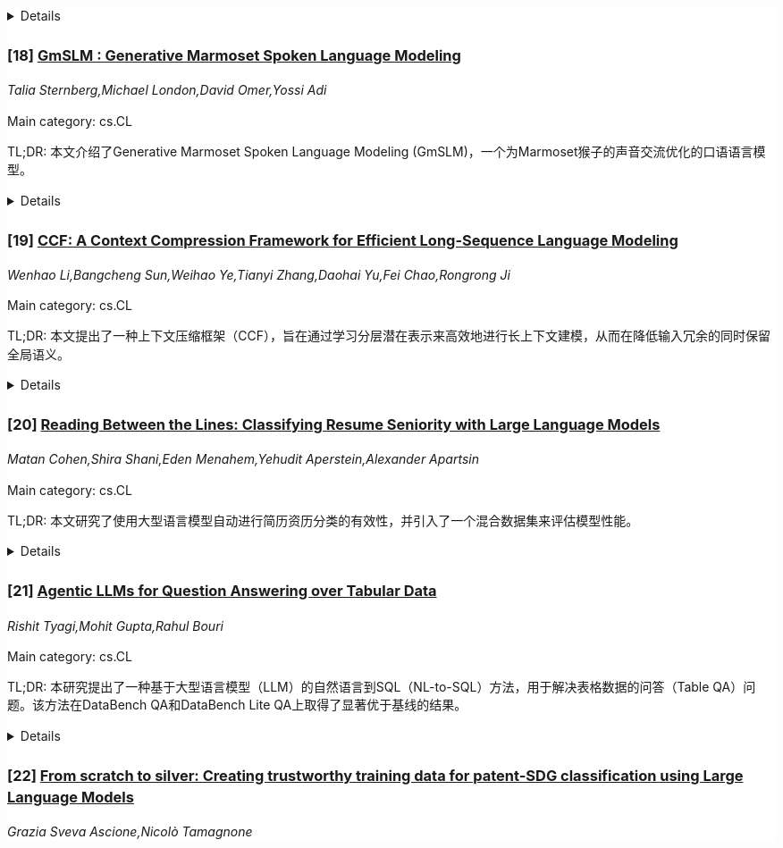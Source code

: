 
<details><summary>Details</summary></details>


### [18] [GmSLM : Generative Marmoset Spoken Language Modeling](https://arxiv.org/abs/2509.09198)
*Talia Sternberg,Michael London,David Omer,Yossi Adi*

Main category: cs.CL

TL;DR: 本文介绍了Generative Marmoset Spoken Language Modeling (GmSLM)，一个为Marmoset猴子的声音交流优化的口语语言模型。


<details><summary>Details</summary></details>


### [19] [CCF: A Context Compression Framework for Efficient Long-Sequence Language Modeling](https://arxiv.org/abs/2509.09199)
*Wenhao Li,Bangcheng Sun,Weihao Ye,Tianyi Zhang,Daohai Yu,Fei Chao,Rongrong Ji*

Main category: cs.CL

TL;DR: 本文提出了一种上下文压缩框架（CCF），旨在通过学习分层潜在表示来高效地进行长上下文建模，从而在降低输入冗余的同时保留全局语义。


<details><summary>Details</summary></details>


### [20] [Reading Between the Lines: Classifying Resume Seniority with Large Language Models](https://arxiv.org/abs/2509.09229)
*Matan Cohen,Shira Shani,Eden Menahem,Yehudit Aperstein,Alexander Apartsin*

Main category: cs.CL

TL;DR: 本文研究了使用大型语言模型自动进行简历资历分类的有效性，并引入了一个混合数据集来评估模型性能。


<details><summary>Details</summary></details>


### [21] [Agentic LLMs for Question Answering over Tabular Data](https://arxiv.org/abs/2509.09234)
*Rishit Tyagi,Mohit Gupta,Rahul Bouri*

Main category: cs.CL

TL;DR: 本研究提出了一种基于大型语言模型（LLM）的自然语言到SQL（NL-to-SQL）方法，用于解决表格数据的问答（Table QA）问题。该方法在DataBench QA和DataBench Lite QA上取得了显著优于基线的结果。


<details><summary>Details</summary></details>


### [22] [From scratch to silver: Creating trustworthy training data for patent-SDG classification using Large Language Models](https://arxiv.org/abs/2509.09303)
*Grazia Sveva Ascione,Nicolò Tamagnone*
